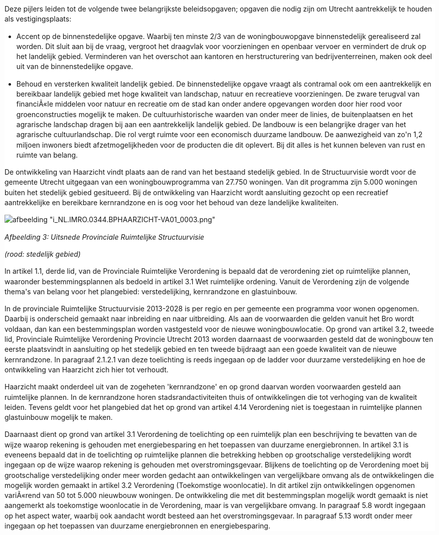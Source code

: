 Deze pijlers leiden tot de volgende twee belangrijkste beleidsopgaven; opgaven die nodig zijn om Utrecht aantrekkelijk te houden als vestigingsplaats:

* Accent op de binnenstedelijke opgave. Waarbij ten minste 2/3 van de woningbouwopgave binnenstedelijk gerealiseerd zal worden. Dit sluit aan bij de vraag, vergroot het draagvlak voor voorzieningen en openbaar vervoer en vermindert de druk op het landelijk gebied. Verminderen van het overschot aan kantoren en herstructurering van bedrijventerreinen, maken ook deel uit van de binnenstedelijke opgave.

* Behoud en versterken kwaliteit landelijk gebied. De binnenstedelijke opgave vraagt als contramal ook om een aantrekkelijk en bereikbaar landelijk gebied met hoge kwaliteit van landschap, natuur en recreatieve voorzieningen. De zware terugval van financiÃ«le middelen voor natuur en recreatie om de stad kan onder andere opgevangen worden door hier rood voor groenconstructies mogelijk te maken. De cultuurhistorische waarden van onder meer de linies, de buitenplaatsen en het agrarische landschap dragen bij aan een aantrekkelijk landelijk gebied. De landbouw is een belangrijke drager van het agrarische cultuurlandschap. Die rol vergt ruimte voor een economisch duurzame landbouw. De aanwezigheid van zo'n 1,2 miljoen inwoners biedt afzetmogelijkheden voor de producten die dit oplevert. Bij dit alles is het kunnen beleven van rust en ruimte van belang.

De ontwikkeling van Haarzicht vindt plaats aan de rand van het bestaand stedelijk gebied. In de Structuurvisie wordt voor de gemeente Utrecht uitgegaan van een woningbouwprogramma van 27\.750 woningen. Van dit programma zijn 5\.000 woningen buiten het stedelijk gebied gesitueerd. Bij de ontwikkeling van Haarzicht wordt aansluiting gezocht op een recreatief aantrekkelijke en bereikbare kernrandzone en is oog voor het behoud van deze landelijke kwaliteiten.

![afbeelding "i_NL.IMRO.0344.BPHAARZICHT-VA01_0003.png"](i_NL.IMRO.0344.BPHAARZICHT-VA01_0003.png)

*Afbeelding 3: Uitsnede Provinciale Ruimtelijke Structuurvisie*

*(rood: stedelijk gebied)*

In artikel 1\.1, derde lid, van de Provinciale Ruimtelijke Verordening is bepaald dat de verordening ziet op ruimtelijke plannen, waaronder bestemmingsplannen als bedoeld in artikel 3\.1 Wet ruimtelijke ordening. Vanuit de Verordening zijn de volgende thema's van belang voor het plangebied: verstedelijking, kernrandzone en glastuinbouw.

In de provinciale Ruimtelijke Structuurvisie 2013\-2028 is per regio en per gemeente een programma voor wonen opgenomen. Daarbij is onderscheid gemaakt naar inbreiding en naar uitbreiding. Als aan de voorwaarden die gelden vanuit het Bro wordt voldaan, dan kan een bestemmingsplan worden vastgesteld voor de nieuwe woningbouwlocatie. Op grond van artikel 3\.2, tweede lid, Provinciale Ruimtelijke Verordening Provincie Utrecht 2013 worden daarnaast de voorwaarden gesteld dat de woningbouw ten eerste plaatsvindt in aansluiting op het stedelijk gebied en ten tweede bijdraagt aan een goede kwaliteit van de nieuwe kernrandzone. In paragraaf 2\.1\.2\.1 van deze toelichting is reeds ingegaan op de ladder voor duurzame verstedelijking en hoe de ontwikkeling van Haarzicht zich hier tot verhoudt.

Haarzicht maakt onderdeel uit van de zogeheten 'kernrandzone' en op grond daarvan worden voorwaarden gesteld aan ruimtelijke plannen. In de kernrandzone horen stadsrandactiviteiten thuis of ontwikkelingen die tot verhoging van de kwaliteit leiden. Tevens geldt voor het plangebied dat het op grond van artikel 4\.14 Verordening niet is toegestaan in ruimtelijke plannen glastuinbouw mogelijk te maken.

Daarnaast dient op grond van artikel 3\.1 Verordening de toelichting op een ruimtelijk plan een beschrijving te bevatten van de wijze waarop rekening is gehouden met energiebesparing en het toepassen van duurzame energiebronnen. In artikel 3\.1 is eveneens bepaald dat in de toelichting op ruimtelijke plannen die betrekking hebben op grootschalige verstedelijking wordt ingegaan op de wijze waarop rekening is gehouden met overstromingsgevaar. Blijkens de toelichting op de Verordening moet bij grootschalige verstedelijking onder meer worden gedacht aan ontwikkelingen van vergelijkbare omvang als de ontwikkelingen die mogelijk worden gemaakt in artikel 3\.2 Verordening (Toekomstige woonlocatie). In dit artikel zijn ontwikkelingen opgenomen variÃ«rend van 50 tot 5\.000 nieuwbouw woningen. De ontwikkeling die met dit bestemmingsplan mogelijk wordt gemaakt is niet aangemerkt als toekomstige woonlocatie in de Verordening, maar is van vergelijkbare omvang. In paragraaf 5\.8 wordt ingegaan op het aspect water, waarbij ook aandacht wordt besteed aan het overstromingsgevaar. In paragraaf 5\.13 wordt onder meer ingegaan op het toepassen van duurzame energiebronnen en energiebesparing.
